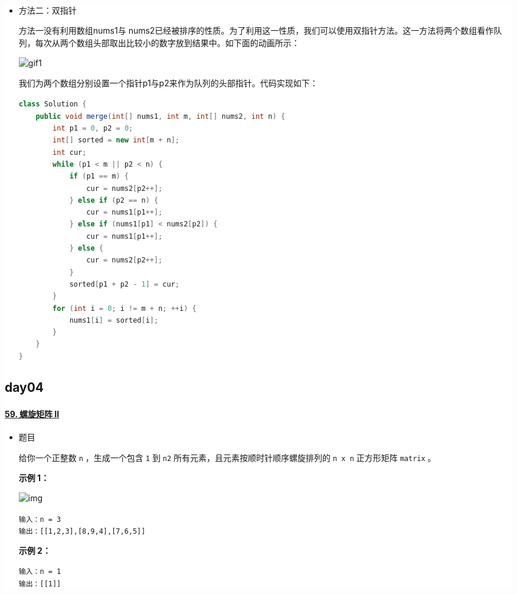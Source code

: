 - 方法二：双指针

  方法一没有利用数组nums1与 nums2已经被排序的性质。为了利用这一性质，我们可以使用双指针方法。这一方法将两个数组看作队列，每次从两个数组头部取出比较小的数字放到结果中。如下面的动画所示：

  ![gif1](https://raw.githubusercontent.com/liuhaibin123456789/img-for-cold-bin-blog/master/img/202205300009037.gif)

  我们为两个数组分别设置一个指针p1与p2来作为队列的头部指针。代码实现如下：

  ```java
  class Solution {
      public void merge(int[] nums1, int m, int[] nums2, int n) {
          int p1 = 0, p2 = 0;
          int[] sorted = new int[m + n];
          int cur;
          while (p1 < m || p2 < n) {
              if (p1 == m) {
                  cur = nums2[p2++];
              } else if (p2 == n) {
                  cur = nums1[p1++];
              } else if (nums1[p1] < nums2[p2]) {
                  cur = nums1[p1++];
              } else {
                  cur = nums2[p2++];
              }
              sorted[p1 + p2 - 1] = cur;
          }
          for (int i = 0; i != m + n; ++i) {
              nums1[i] = sorted[i];
          }
      }
  }
  ```


## day04

#### [59. 螺旋矩阵 II](https://leetcode.cn/problems/spiral-matrix-ii/)

- 题目

  给你一个正整数 `n` ，生成一个包含 `1` 到 `n2` 所有元素，且元素按顺时针顺序螺旋排列的 `n x n` 正方形矩阵 `matrix` 。

  **示例 1：**

  ![img](https://raw.githubusercontent.com/liuhaibin123456789/img-for-cold-bin-blog/master/img/59.%20%E8%9E%BA%E6%97%8B%E7%9F%A9%E9%98%B5%20II--leecode.jpeg)

  ```
  输入：n = 3
  输出：[[1,2,3],[8,9,4],[7,6,5]]
  ```

  **示例 2：**

  ```
  输入：n = 1
  输出：[[1]]
  ```
